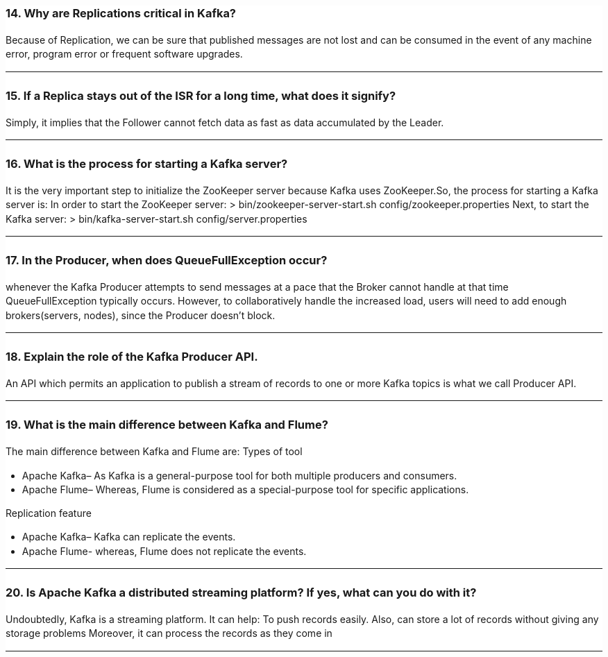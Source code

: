 ### 14. Why are Replications critical in Kafka?

Because of Replication, we can be sure that published messages are not lost and can be consumed in the event of any machine error, program error or frequent software upgrades.

---
### 15. If a Replica stays out of the ISR for a long time, what does it signify?

Simply, it implies that the Follower cannot fetch data as fast as data accumulated by the Leader.

---
### 16. What is the process for starting a Kafka server?

It is the very important step to initialize the ZooKeeper server because Kafka uses ZooKeeper.So, the process for starting a Kafka server is: In order to start the ZooKeeper server: > bin/zookeeper-server-start.sh config/zookeeper.properties Next, to start the Kafka server: > bin/kafka-server-start.sh config/server.properties

---
### 17. In the Producer, when does QueueFullException occur?

whenever the Kafka Producer attempts to send messages at a pace that the Broker cannot handle at that time QueueFullException typically occurs. However, to collaboratively handle the increased load, users will need to add enough brokers(servers, nodes), since the Producer doesn’t block.

---
### 18. Explain the role of the Kafka Producer API.

An API which permits an application to publish a stream of records to one or more Kafka topics is what we call Producer API.

---
### 19. What is the main difference between Kafka and Flume?

The main difference between Kafka and Flume are: Types of tool
- Apache Kafka– As Kafka is a general-purpose tool for both multiple producers and consumers.
- Apache Flume– Whereas, Flume is considered as a special-purpose tool for specific applications.

Replication feature
- Apache Kafka– Kafka can replicate the events.
- Apache Flume- whereas, Flume does not replicate the events.

---
### 20. Is Apache Kafka a distributed streaming platform? If yes, what can you do with it?

Undoubtedly, Kafka is a streaming platform. It can help: To push records easily. Also, can store a lot of records without giving any storage problems Moreover, it can process the records as they come in

---